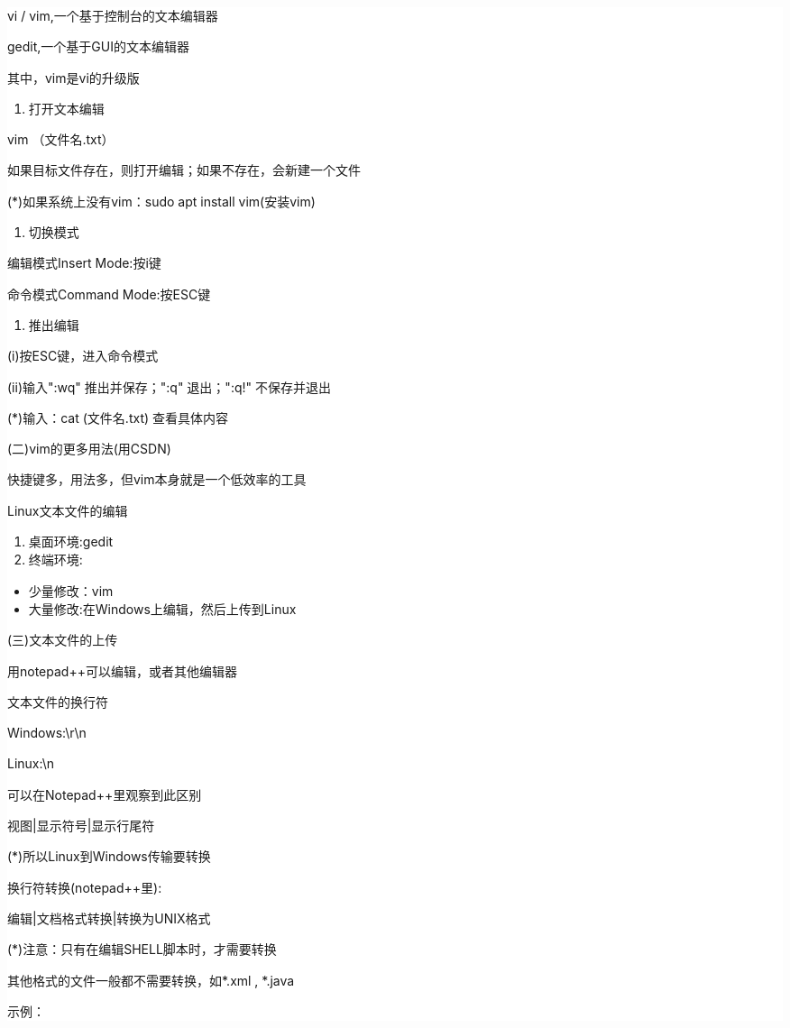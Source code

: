vi / vim,一个基于控制台的文本编辑器

gedit,一个基于GUI的文本编辑器

其中，vim是vi的升级版

1. 打开文本编辑

vim （文件名.txt）

如果目标文件存在，则打开编辑；如果不存在，会新建一个文件

(\*)如果系统上没有vim：sudo apt install vim(安装vim)

1. 切换模式

编辑模式Insert Mode:按i键

命令模式Command Mode:按ESC键

1. 推出编辑

(i)按ESC键，进入命令模式

(ii)输入":wq" 推出并保存；":q" 退出；":q!" 不保存并退出

(\*)输入：cat (文件名.txt) 查看具体内容

(二)vim的更多用法(用CSDN)

快捷键多，用法多，但vim本身就是一个低效率的工具

Linux文本文件的编辑

1. 桌面环境:gedit
1. 终端环境:
- 少量修改：vim
- 大量修改:在Windows上编辑，然后上传到Linux

(三)文本文件的上传

用notepad++可以编辑，或者其他编辑器

文本文件的换行符

Windows:\r\n

Linux:\n

可以在Notepad++里观察到此区别

视图|显示符号|显示行尾符

(\*)所以Linux到Windows传输要转换

换行符转换(notepad++里):

编辑|文档格式转换|转换为UNIX格式

(\*)注意：只有在编辑SHELL脚本时，才需要转换

其他格式的文件一般都不需要转换，如\*.xml , \*.java

示例：
